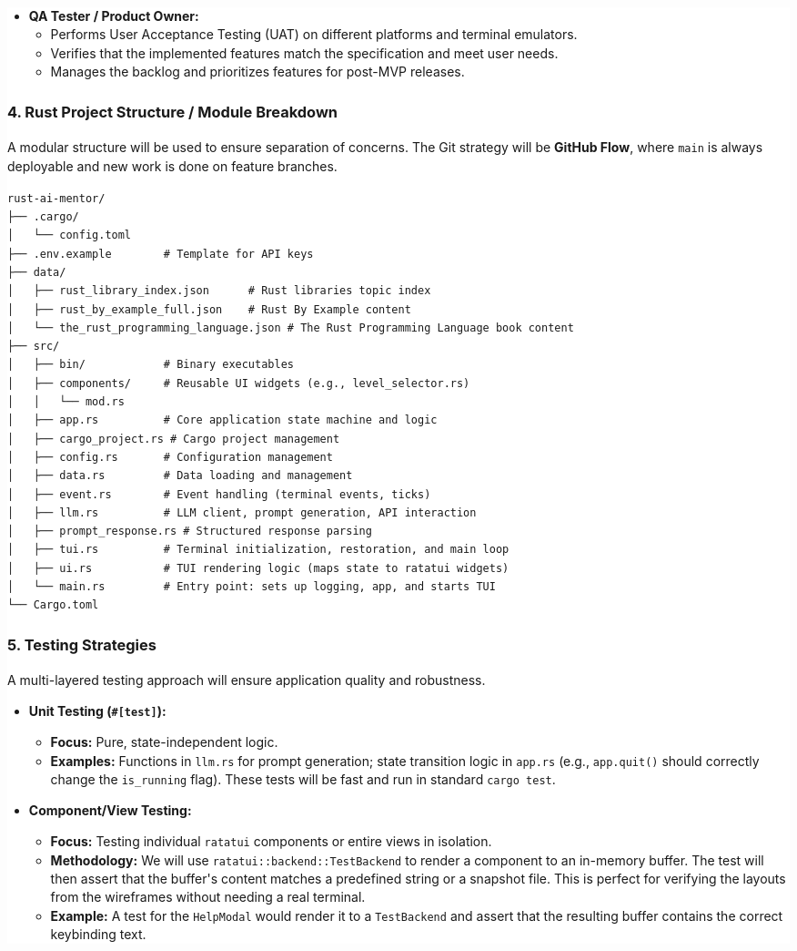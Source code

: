 *   **QA Tester / Product Owner:**
    *   Performs User Acceptance Testing (UAT) on different platforms and terminal emulators.
    *   Verifies that the implemented features match the specification and meet user needs.
    *   Manages the backlog and prioritizes features for post-MVP releases.

### **4. Rust Project Structure / Module Breakdown**

A modular structure will be used to ensure separation of concerns. The Git strategy will be **GitHub Flow**, where `main` is always deployable and new work is done on feature branches.

```
rust-ai-mentor/
├── .cargo/
│   └── config.toml
├── .env.example        # Template for API keys
├── data/
│   ├── rust_library_index.json      # Rust libraries topic index
│   ├── rust_by_example_full.json    # Rust By Example content
│   └── the_rust_programming_language.json # The Rust Programming Language book content
├── src/
│   ├── bin/            # Binary executables
│   ├── components/     # Reusable UI widgets (e.g., level_selector.rs)
│   │   └── mod.rs
│   ├── app.rs          # Core application state machine and logic
│   ├── cargo_project.rs # Cargo project management
│   ├── config.rs       # Configuration management
│   ├── data.rs         # Data loading and management
│   ├── event.rs        # Event handling (terminal events, ticks)
│   ├── llm.rs          # LLM client, prompt generation, API interaction
│   ├── prompt_response.rs # Structured response parsing
│   ├── tui.rs          # Terminal initialization, restoration, and main loop
│   ├── ui.rs           # TUI rendering logic (maps state to ratatui widgets)
│   └── main.rs         # Entry point: sets up logging, app, and starts TUI
└── Cargo.toml
```

### **5. Testing Strategies**

A multi-layered testing approach will ensure application quality and robustness.

*   **Unit Testing (`#[test]`):**
    *   **Focus:** Pure, state-independent logic.
    *   **Examples:** Functions in `llm.rs` for prompt generation; state transition logic in `app.rs` (e.g., `app.quit()` should correctly change the `is_running` flag). These tests will be fast and run in standard `cargo test`.

*   **Component/View Testing:**
    *   **Focus:** Testing individual `ratatui` components or entire views in isolation.
    *   **Methodology:** We will use `ratatui::backend::TestBackend` to render a component to an in-memory buffer. The test will then assert that the buffer's content matches a predefined string or a snapshot file. This is perfect for verifying the layouts from the wireframes without needing a real terminal.
    *   **Example:** A test for the `HelpModal` would render it to a `TestBackend` and assert that the resulting buffer contains the correct keybinding text.
